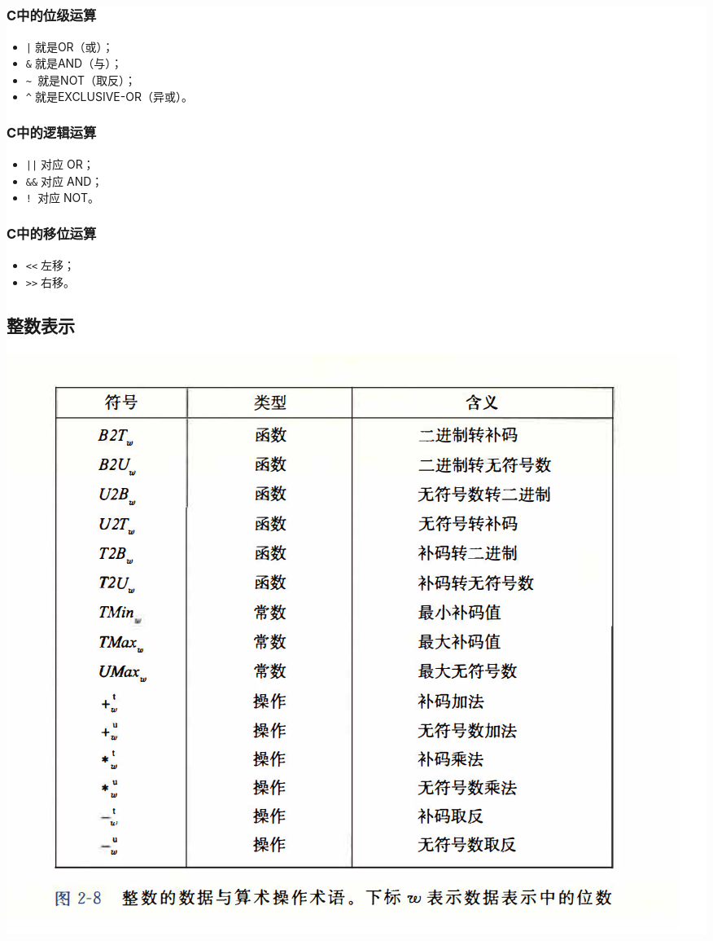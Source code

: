 ### C中的位级运算

- `|` 就是OR（或）；
- `&` 就是AND（与）；
- `~ `就是NOT（取反）；
- `^` 就是EXCLUSIVE-OR（异或）。

### C中的逻辑运算

- `||` 对应 OR；
- `&&` 对应 AND；
- `! `对应 NOT。

### C中的移位运算

- `<<` 左移；
- `>>` 右移。

## 整数表示

![image-20210108150834545](/img/CSAPP/CSAPP-02-整数的数据与算术操作术语.png)
